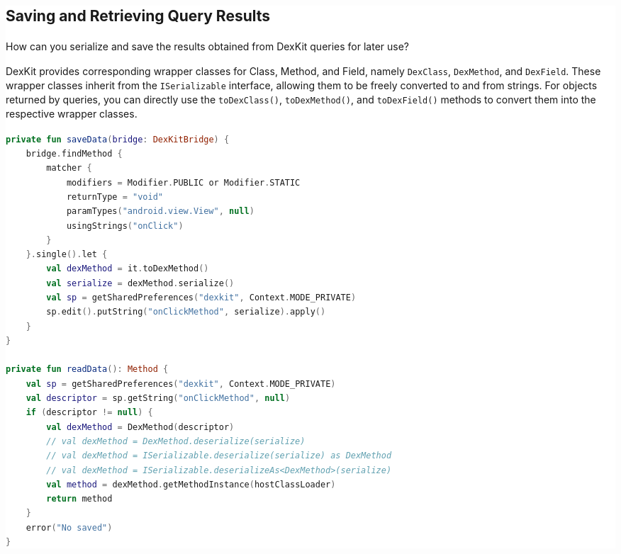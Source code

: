 ```kotlin
```

## Saving and Retrieving Query Results

How can you serialize and save the results obtained from DexKit queries for later use?

DexKit provides corresponding wrapper classes for Class, Method, and Field, namely `DexClass`, 
`DexMethod`, and `DexField`. These wrapper classes inherit from the `ISerializable` interface, 
allowing them to be freely converted to and from strings. For objects returned by queries, 
you can directly use the `toDexClass()`, `toDexMethod()`, and `toDexField()` methods to convert 
them into the respective wrapper classes.


```kotlin
private fun saveData(bridge: DexKitBridge) {
    bridge.findMethod {
        matcher {
            modifiers = Modifier.PUBLIC or Modifier.STATIC
            returnType = "void"
            paramTypes("android.view.View", null)
            usingStrings("onClick")
        }
    }.single().let {
        val dexMethod = it.toDexMethod()
        val serialize = dexMethod.serialize()
        val sp = getSharedPreferences("dexkit", Context.MODE_PRIVATE)
        sp.edit().putString("onClickMethod", serialize).apply()
    }
}

private fun readData(): Method {
    val sp = getSharedPreferences("dexkit", Context.MODE_PRIVATE)
    val descriptor = sp.getString("onClickMethod", null)
    if (descriptor != null) {
        val dexMethod = DexMethod(descriptor)
        // val dexMethod = DexMethod.deserialize(serialize)
        // val dexMethod = ISerializable.deserialize(serialize) as DexMethod
        // val dexMethod = ISerializable.deserializeAs<DexMethod>(serialize)
        val method = dexMethod.getMethodInstance(hostClassLoader)
        return method
    }
    error("No saved")
}
```
